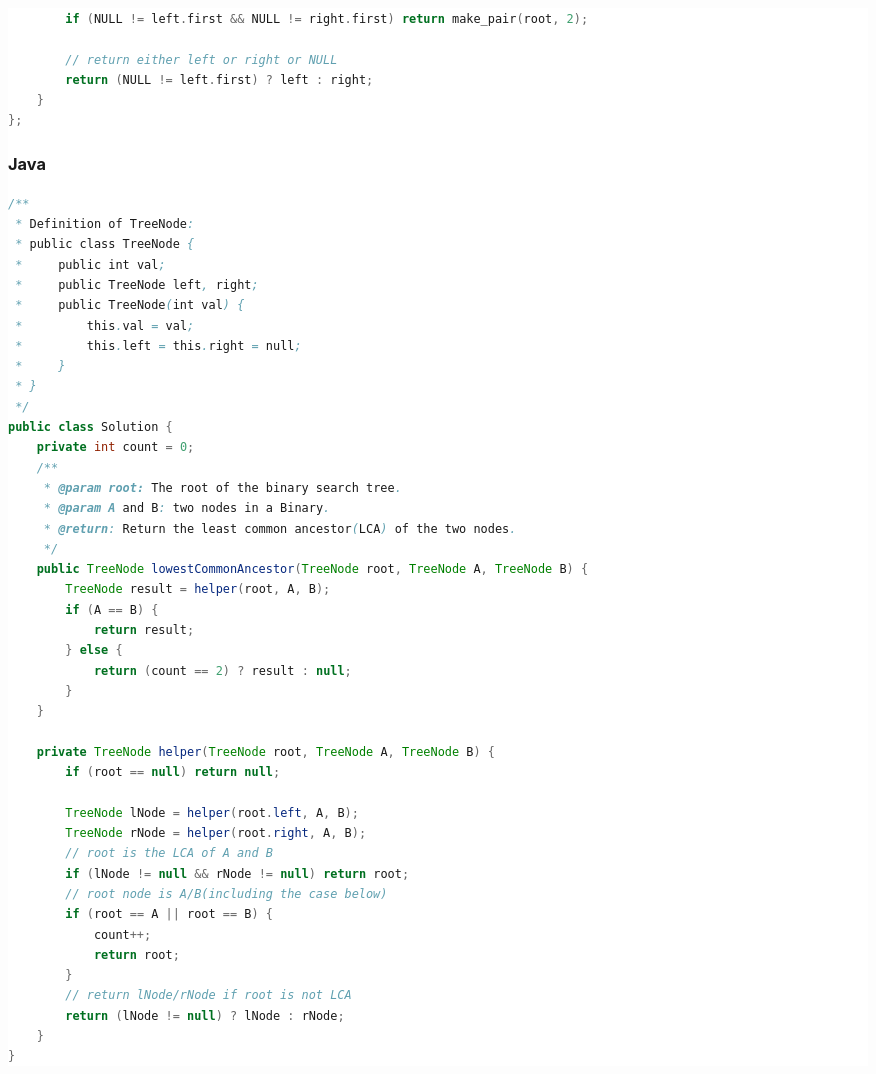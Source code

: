 ```c++
        if (NULL != left.first && NULL != right.first) return make_pair(root, 2);

        // return either left or right or NULL
        return (NULL != left.first) ? left : right;
    }
};
```

### Java

```java
/**
 * Definition of TreeNode:
 * public class TreeNode {
 *     public int val;
 *     public TreeNode left, right;
 *     public TreeNode(int val) {
 *         this.val = val;
 *         this.left = this.right = null;
 *     }
 * }
 */
public class Solution {
    private int count = 0;
    /**
     * @param root: The root of the binary search tree.
     * @param A and B: two nodes in a Binary.
     * @return: Return the least common ancestor(LCA) of the two nodes.
     */
    public TreeNode lowestCommonAncestor(TreeNode root, TreeNode A, TreeNode B) {
        TreeNode result = helper(root, A, B);
        if (A == B) {
            return result;
        } else {
            return (count == 2) ? result : null;
        }
    }
    
    private TreeNode helper(TreeNode root, TreeNode A, TreeNode B) {
        if (root == null) return null;
        
        TreeNode lNode = helper(root.left, A, B);
        TreeNode rNode = helper(root.right, A, B);
        // root is the LCA of A and B
        if (lNode != null && rNode != null) return root;
        // root node is A/B(including the case below)
        if (root == A || root == B) {
            count++;
            return root;
        }
        // return lNode/rNode if root is not LCA
        return (lNode != null) ? lNode : rNode;
    }
}
```
